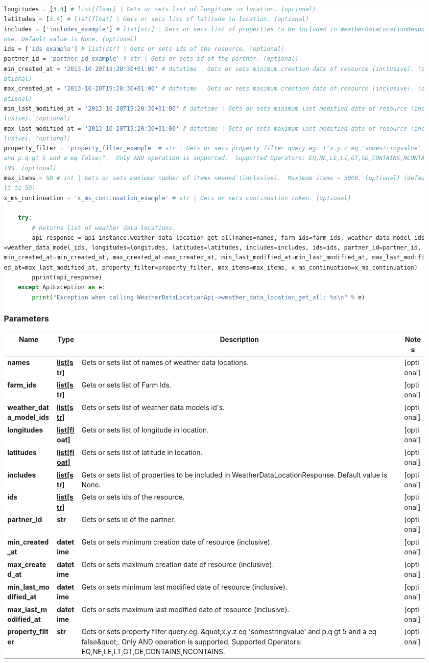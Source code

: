 ```python
longitudes = [3.4] # list[float] | Gets or sets list of longitude in location. (optional)
latitudes = [3.4] # list[float] | Gets or sets list of latitude in location. (optional)
includes = ['includes_example'] # list[str] | Gets or sets list of properties to be included in WeatherDataLocationResponse. Default value is None. (optional)
ids = ['ids_example'] # list[str] | Gets or sets ids of the resource. (optional)
partner_id = 'partner_id_example' # str | Gets or sets id of the partner. (optional)
min_created_at = '2013-10-20T19:20:30+01:00' # datetime | Gets or sets minimum creation date of resource (inclusive). (optional)
max_created_at = '2013-10-20T19:20:30+01:00' # datetime | Gets or sets maximum creation date of resource (inclusive). (optional)
min_last_modified_at = '2013-10-20T19:20:30+01:00' # datetime | Gets or sets minimum last modified date of resource (inclusive). (optional)
max_last_modified_at = '2013-10-20T19:20:30+01:00' # datetime | Gets or sets maximum last modified date of resource (inclusive). (optional)
property_filter = 'property_filter_example' # str | Gets or sets property filter query.eg. \"x.y.z eq 'somestringvalue' and p.q gt 5 and a eq false\".  Only AND operation is supported.  Supported Operators: EQ,NE,LE,LT,GT,GE,CONTAINS,NCONTAINS. (optional)
max_items = 50 # int | Gets or sets maximum number of items needed (inclusive).  Maximum items = 5000. (optional) (default to 50)
x_ms_continuation = 'x_ms_continuation_example' # str | Gets or sets continuation token. (optional)

    try:
        # Returns list of weather data locations.
        api_response = api_instance.weather_data_location_get_all(names=names, farm_ids=farm_ids, weather_data_model_ids=weather_data_model_ids, longitudes=longitudes, latitudes=latitudes, includes=includes, ids=ids, partner_id=partner_id, min_created_at=min_created_at, max_created_at=max_created_at, min_last_modified_at=min_last_modified_at, max_last_modified_at=max_last_modified_at, property_filter=property_filter, max_items=max_items, x_ms_continuation=x_ms_continuation)
        pprint(api_response)
    except ApiException as e:
        print("Exception when calling WeatherDataLocationApi->weather_data_location_get_all: %s\n" % e)
```

### Parameters

Name | Type | Description  | Notes
------------- | ------------- | ------------- | -------------
 **names** | [**list[str]**](str.md)| Gets or sets list of names of weather data locations. | [optional] 
 **farm_ids** | [**list[str]**](str.md)| Gets or sets list of Farm Ids. | [optional] 
 **weather_data_model_ids** | [**list[str]**](str.md)| Gets or sets list of weather data models id&#39;s. | [optional] 
 **longitudes** | [**list[float]**](float.md)| Gets or sets list of longitude in location. | [optional] 
 **latitudes** | [**list[float]**](float.md)| Gets or sets list of latitude in location. | [optional] 
 **includes** | [**list[str]**](str.md)| Gets or sets list of properties to be included in WeatherDataLocationResponse. Default value is None. | [optional] 
 **ids** | [**list[str]**](str.md)| Gets or sets ids of the resource. | [optional] 
 **partner_id** | **str**| Gets or sets id of the partner. | [optional] 
 **min_created_at** | **datetime**| Gets or sets minimum creation date of resource (inclusive). | [optional] 
 **max_created_at** | **datetime**| Gets or sets maximum creation date of resource (inclusive). | [optional] 
 **min_last_modified_at** | **datetime**| Gets or sets minimum last modified date of resource (inclusive). | [optional] 
 **max_last_modified_at** | **datetime**| Gets or sets maximum last modified date of resource (inclusive). | [optional] 
 **property_filter** | **str**| Gets or sets property filter query.eg. \&quot;x.y.z eq &#39;somestringvalue&#39; and p.q gt 5 and a eq false\&quot;.  Only AND operation is supported.  Supported Operators: EQ,NE,LE,LT,GT,GE,CONTAINS,NCONTAINS. | [optional] 